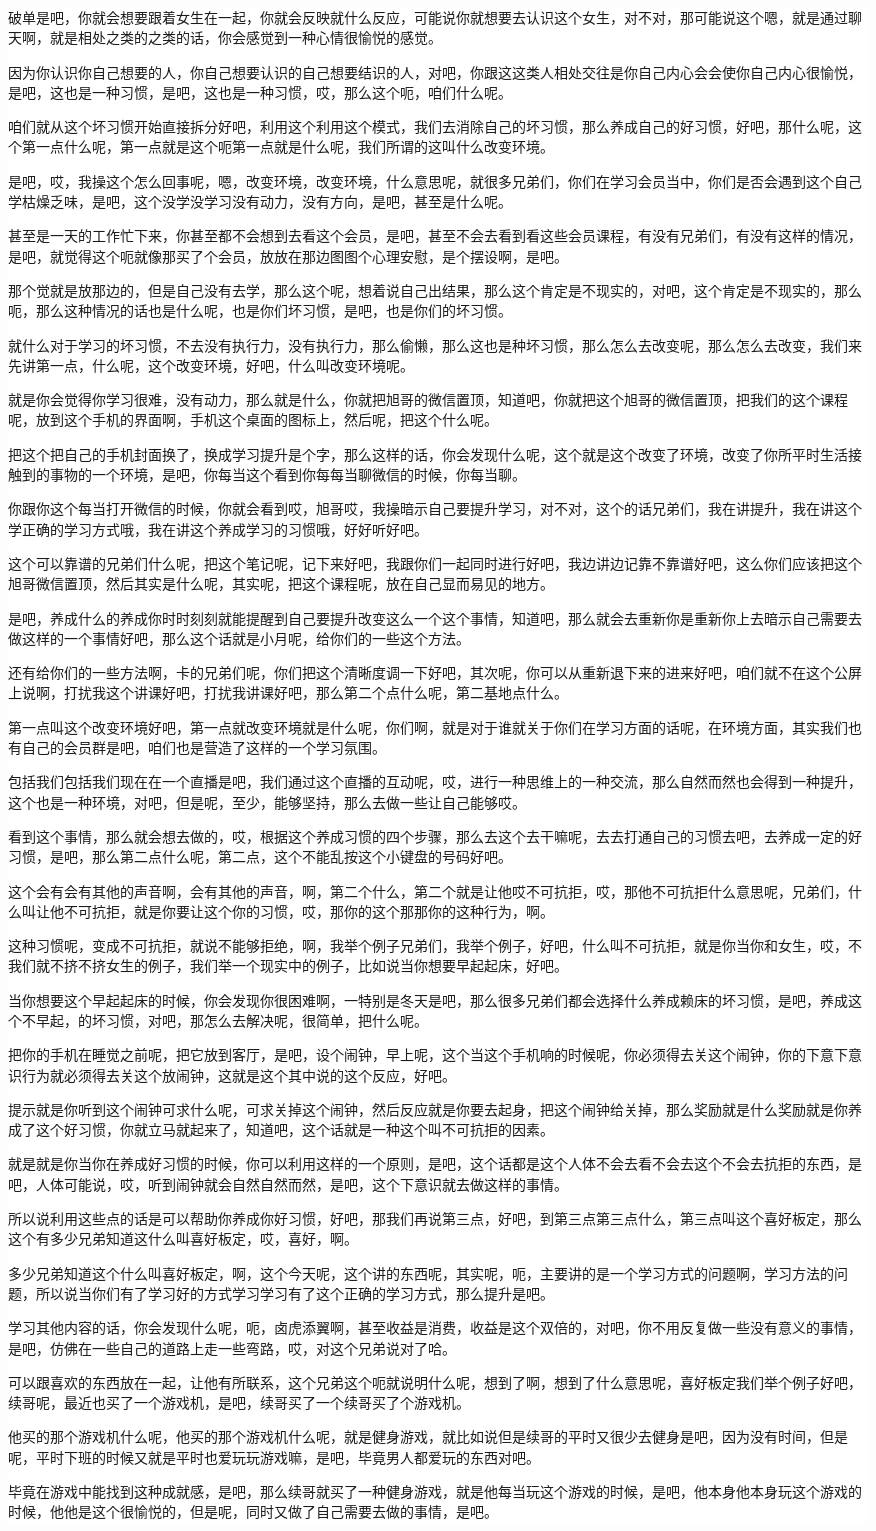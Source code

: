 破单是吧，你就会想要跟着女生在一起，你就会反映就什么反应，可能说你就想要去认识这个女生，对不对，那可能说这个嗯，就是通过聊天啊，就是相处之类的之类的话，你会感觉到一种心情很愉悦的感觉。

因为你认识你自己想要的人，你自己想要认识的自己想要结识的人，对吧，你跟这这类人相处交往是你自己内心会会使你自己内心很愉悦，是吧，这也是一种习惯，是吧，这也是一种习惯，哎，那么这个呃，咱们什么呢。

咱们就从这个坏习惯开始直接拆分好吧，利用这个利用这个模式，我们去消除自己的坏习惯，那么养成自己的好习惯，好吧，那什么呢，这个第一点什么呢，第一点就是这个呃第一点就是什么呢，我们所谓的这叫什么改变环境。

是吧，哎，我操这个怎么回事呢，嗯，改变环境，改变环境，什么意思呢，就很多兄弟们，你们在学习会员当中，你们是否会遇到这个自己学枯燥乏味，是吧，这个没学没学习没有动力，没有方向，是吧，甚至是什么呢。

甚至是一天的工作忙下来，你甚至都不会想到去看这个会员，是吧，甚至不会去看到看这些会员课程，有没有兄弟们，有没有这样的情况，是吧，就觉得这个呃就像那买了个会员，放放在那边图图个心理安慰，是个摆设啊，是吧。

那个觉就是放那边的，但是自己没有去学，那么这个呢，想着说自己出结果，那么这个肯定是不现实的，对吧，这个肯定是不现实的，那么呃，那么这种情况的话也是什么呢，也是你们坏习惯，是吧，也是你们的坏习惯。

就什么对于学习的坏习惯，不去没有执行力，没有执行力，那么偷懒，那么这也是种坏习惯，那么怎么去改变呢，那么怎么去改变，我们来先讲第一点，什么呢，这个改变环境，好吧，什么叫改变环境呢。

就是你会觉得你学习很难，没有动力，那么就是什么，你就把旭哥的微信置顶，知道吧，你就把这个旭哥的微信置顶，把我们的这个课程呢，放到这个手机的界面啊，手机这个桌面的图标上，然后呢，把这个什么呢。

把这个把自己的手机封面换了，换成学习提升是个字，那么这样的话，你会发现什么呢，这个就是这个改变了环境，改变了你所平时生活接触到的事物的一个环境，是吧，你每当这个看到你每每当聊微信的时候，你每当聊。

你跟你这个每当打开微信的时候，你就会看到哎，旭哥哎，我操暗示自己要提升学习，对不对，这个的话兄弟们，我在讲提升，我在讲这个学正确的学习方式哦，我在讲这个养成学习的习惯哦，好好听好吧。

这个可以靠谱的兄弟们什么呢，把这个笔记呢，记下来好吧，我跟你们一起同时进行好吧，我边讲边记靠不靠谱好吧，这么你们应该把这个旭哥微信置顶，然后其实是什么呢，其实呢，把这个课程呢，放在自己显而易见的地方。

是吧，养成什么的养成你时时刻刻就能提醒到自己要提升改变这么一个这个事情，知道吧，那么就会去重新你是重新你上去暗示自己需要去做这样的一个事情好吧，那么这个话就是小月呢，给你们的一些这个方法。

还有给你们的一些方法啊，卡的兄弟们呢，你们把这个清晰度调一下好吧，其次呢，你可以从重新退下来的进来好吧，咱们就不在这个公屏上说啊，打扰我这个讲课好吧，打扰我讲课好吧，那么第二个点什么呢，第二基地点什么。

第一点叫这个改变环境好吧，第一点就改变环境就是什么呢，你们啊，就是对于谁就关于你们在学习方面的话呢，在环境方面，其实我们也有自己的会员群是吧，咱们也是营造了这样的一个学习氛围。

包括我们包括我们现在在一个直播是吧，我们通过这个直播的互动呢，哎，进行一种思维上的一种交流，那么自然而然也会得到一种提升，这个也是一种环境，对吧，但是呢，至少，能够坚持，那么去做一些让自己能够哎。

看到这个事情，那么就会想去做的，哎，根据这个养成习惯的四个步骤，那么去这个去干嘛呢，去去打通自己的习惯去吧，去养成一定的好习惯，是吧，那么第二点什么呢，第二点，这个不能乱按这个小键盘的号码好吧。

这个会有会有其他的声音啊，会有其他的声音，啊，第二个什么，第二个就是让他哎不可抗拒，哎，那他不可抗拒什么意思呢，兄弟们，什么叫让他不可抗拒，就是你要让这个你的习惯，哎，那你的这个那那你的这种行为，啊。

这种习惯呢，变成不可抗拒，就说不能够拒绝，啊，我举个例子兄弟们，我举个例子，好吧，什么叫不可抗拒，就是你当你和女生，哎，不我们就不挤不挤女生的例子，我们举一个现实中的例子，比如说当你想要早起起床，好吧。

当你想要这个早起起床的时候，你会发现你很困难啊，一特别是冬天是吧，那么很多兄弟们都会选择什么养成赖床的坏习惯，是吧，养成这个不早起，的坏习惯，对吧，那怎么去解决呢，很简单，把什么呢。

把你的手机在睡觉之前呢，把它放到客厅，是吧，设个闹钟，早上呢，这个当这个手机响的时候呢，你必须得去关这个闹钟，你的下意下意识行为就必须得去关这个放闹钟，这就是这个其中说的这个反应，好吧。

提示就是你听到这个闹钟可求什么呢，可求关掉这个闹钟，然后反应就是你要去起身，把这个闹钟给关掉，那么奖励就是什么奖励就是你养成了这个好习惯，你就立马就起来了，知道吧，这个话就是一种这个叫不可抗拒的因素。

就是就是你当你在养成好习惯的时候，你可以利用这样的一个原则，是吧，这个话都是这个人体不会去看不会去这个不会去抗拒的东西，是吧，人体可能说，哎，听到闹钟就会自然自然而然，是吧，这个下意识就去做这样的事情。

所以说利用这些点的话是可以帮助你养成你好习惯，好吧，那我们再说第三点，好吧，到第三点第三点什么，第三点叫这个喜好板定，那么这个有多少兄弟知道这什么叫喜好板定，哎，喜好，啊。

多少兄弟知道这个什么叫喜好板定，啊，这个今天呢，这个讲的东西呢，其实呢，呃，主要讲的是一个学习方式的问题啊，学习方法的问题，所以说当你们有了学习好的方式学习学习有了这个正确的学习方式，那么提升是吧。

学习其他内容的话，你会发现什么呢，呃，卤虎添翼啊，甚至收益是消费，收益是这个双倍的，对吧，你不用反复做一些没有意义的事情，是吧，仿佛在一些自己的道路上走一些弯路，哎，对这个兄弟说对了哈。

可以跟喜欢的东西放在一起，让他有所联系，这个兄弟这个呃就说明什么呢，想到了啊，想到了什么意思呢，喜好板定我们举个例子好吧，续哥呢，最近也买了一个游戏机，是吧，续哥买了一个续哥买了个游戏机。

他买的那个游戏机什么呢，他买的那个游戏机什么呢，就是健身游戏，就比如说但是续哥的平时又很少去健身是吧，因为没有时间，但是呢，平时下班的时候又就是平时也爱玩玩游戏嘛，是吧，毕竟男人都爱玩的东西对吧。

毕竟在游戏中能找到这种成就感，是吧，那么续哥就买了一种健身游戏，就是他每当玩这个游戏的时候，是吧，他本身他本身玩这个游戏的时候，他他是这个很愉悦的，但是呢，同时又做了自己需要去做的事情，是吧。
